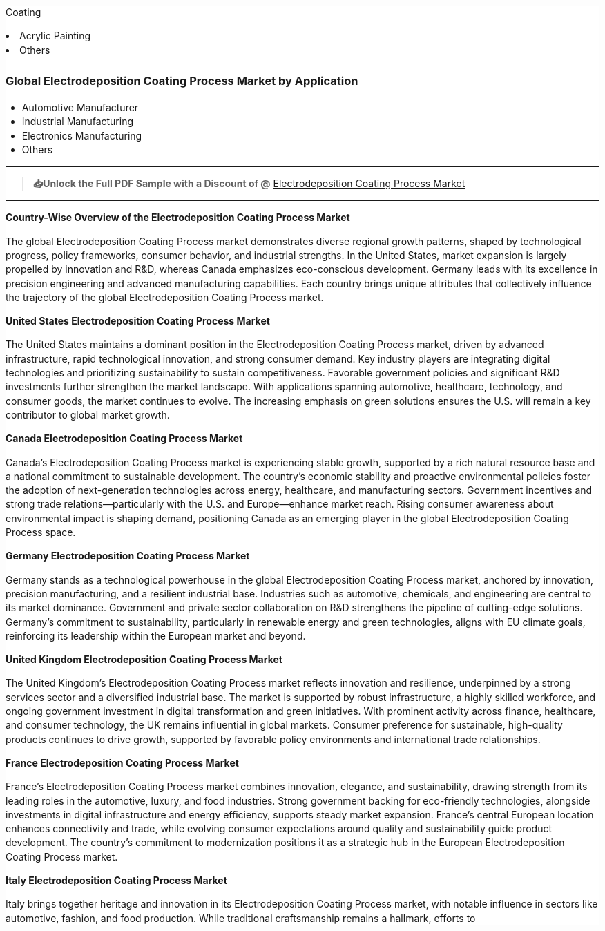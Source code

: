 Coating</li><li>Acrylic Painting</li><li>Others</li></ul><h3>Global Electrodeposition Coating Process Market by Application</h3><ul><li>Automotive Manufacturer</li><li>Industrial Manufacturing</li><li>Electronics Manufacturing</li><li>Others</li></ul></p><hr /><blockquote><p><strong>📥Unlock the Full PDF Sample with a Discount of @</strong> <a href="https://www.marketresearchintellect.com/ask-for-discount/?rid=1046706&amp;utm_source=Github-April&amp;utm_medium=017">Electrodeposition Coating Process Market</a></p></blockquote><hr /><p class="" data-start="217" data-end="261"><strong data-start="217" data-end="261">Country-Wise Overview of the Electrodeposition Coating Process Market</strong></p><p class="" data-start="263" data-end="774">The global Electrodeposition Coating Process market demonstrates diverse regional growth patterns, shaped by technological progress, policy frameworks, consumer behavior, and industrial strengths. In the United States, market expansion is largely propelled by innovation and R&amp;D, whereas Canada emphasizes eco-conscious development. Germany leads with its excellence in precision engineering and advanced manufacturing capabilities. Each country brings unique attributes that collectively influence the trajectory of the global Electrodeposition Coating Process market.</p><p class="" data-start="776" data-end="1421"><strong data-start="776" data-end="805">United States Electrodeposition Coating Process Market</strong></p><p class="" data-start="776" data-end="1421">The United States maintains a dominant position in the Electrodeposition Coating Process market, driven by advanced infrastructure, rapid technological innovation, and strong consumer demand. Key industry players are integrating digital technologies and prioritizing sustainability to sustain competitiveness. Favorable government policies and significant R&amp;D investments further strengthen the market landscape. With applications spanning automotive, healthcare, technology, and consumer goods, the market continues to evolve. The increasing emphasis on green solutions ensures the U.S. will remain a key contributor to global market growth.</p><p class="" data-start="1423" data-end="2019"><strong data-start="1423" data-end="1445">Canada Electrodeposition Coating Process Market</strong></p><p class="" data-start="1423" data-end="2019">Canada&rsquo;s Electrodeposition Coating Process market is experiencing stable growth, supported by a rich natural resource base and a national commitment to sustainable development. The country&rsquo;s economic stability and proactive environmental policies foster the adoption of next-generation technologies across energy, healthcare, and manufacturing sectors. Government incentives and strong trade relations&mdash;particularly with the U.S. and Europe&mdash;enhance market reach. Rising consumer awareness about environmental impact is shaping demand, positioning Canada as an emerging player in the global Electrodeposition Coating Process space.</p><p class="" data-start="2021" data-end="2591"><strong data-start="2021" data-end="2044">Germany Electrodeposition Coating Process Market</strong></p><p class="" data-start="2021" data-end="2591">Germany stands as a technological powerhouse in the global Electrodeposition Coating Process market, anchored by innovation, precision manufacturing, and a resilient industrial base. Industries such as automotive, chemicals, and engineering are central to its market dominance. Government and private sector collaboration on R&amp;D strengthens the pipeline of cutting-edge solutions. Germany&rsquo;s commitment to sustainability, particularly in renewable energy and green technologies, aligns with EU climate goals, reinforcing its leadership within the European market and beyond.</p><p class="" data-start="2593" data-end="3221"><strong data-start="2593" data-end="2623">United Kingdom Electrodeposition Coating Process Market</strong></p><p class="" data-start="2593" data-end="3221">The United Kingdom&rsquo;s Electrodeposition Coating Process market reflects innovation and resilience, underpinned by a strong services sector and a diversified industrial base. The market is supported by robust infrastructure, a highly skilled workforce, and ongoing government investment in digital transformation and green initiatives. With prominent activity across finance, healthcare, and consumer technology, the UK remains influential in global markets. Consumer preference for sustainable, high-quality products continues to drive growth, supported by favorable policy environments and international trade relationships.</p><p class="" data-start="3223" data-end="3838"><strong data-start="3223" data-end="3245">France Electrodeposition Coating Process Market</strong></p><p class="" data-start="3223" data-end="3838">France&rsquo;s Electrodeposition Coating Process market combines innovation, elegance, and sustainability, drawing strength from its leading roles in the automotive, luxury, and food industries. Strong government backing for eco-friendly technologies, alongside investments in digital infrastructure and energy efficiency, supports steady market expansion. France&rsquo;s central European location enhances connectivity and trade, while evolving consumer expectations around quality and sustainability guide product development. The country&rsquo;s commitment to modernization positions it as a strategic hub in the European Electrodeposition Coating Process market.</p><p class="" data-start="3840" data-end="4422"><strong data-start="3840" data-end="3861">Italy Electrodeposition Coating Process Market</strong></p><p class="" data-start="3840" data-end="4422">Italy brings together heritage and innovation in its Electrodeposition Coating Process market, with notable influence in sectors like automotive, fashion, and food production. While traditional craftsmanship remains a hallmark, efforts to